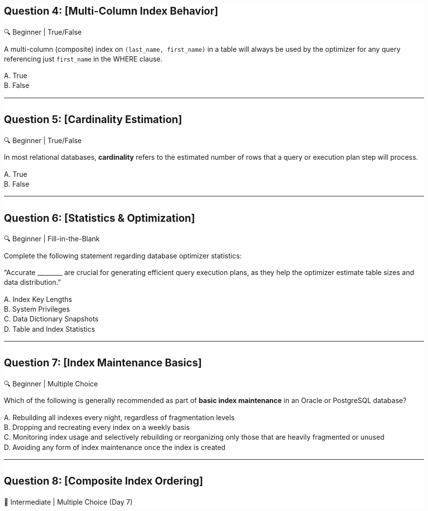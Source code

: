 
## Question 4: [Multi-Column Index Behavior]  
🔍 Beginner | True/False  

A multi-column (composite) index on `(last_name, first_name)` in a table will always be used by the optimizer for any query referencing just `first_name` in the WHERE clause.

A. True  
B. False  

---

## Question 5: [Cardinality Estimation]  
🔍 Beginner | True/False  

In most relational databases, **cardinality** refers to the estimated number of rows that a query or execution plan step will process.

A. True  
B. False  

---

## Question 6: [Statistics & Optimization]  
🔍 Beginner | Fill-in-the-Blank  

Complete the following statement regarding database optimizer statistics:

“Accurate ________ are crucial for generating efficient query execution plans, as they help the optimizer estimate table sizes and data distribution.”

A. Index Key Lengths  
B. System Privileges  
C. Data Dictionary Snapshots  
D. Table and Index Statistics  

---

## Question 7: [Index Maintenance Basics]  
🔍 Beginner | Multiple Choice  

Which of the following is generally recommended as part of **basic index maintenance** in an Oracle or PostgreSQL database?

A. Rebuilding all indexes every night, regardless of fragmentation levels  
B. Dropping and recreating every index on a weekly basis  
C. Monitoring index usage and selectively rebuilding or reorganizing only those that are heavily fragmented or unused  
D. Avoiding any form of index maintenance once the index is created  

---

## Question 8: [Composite Index Ordering]  
🧩 Intermediate | Multiple Choice (Day 7)  
